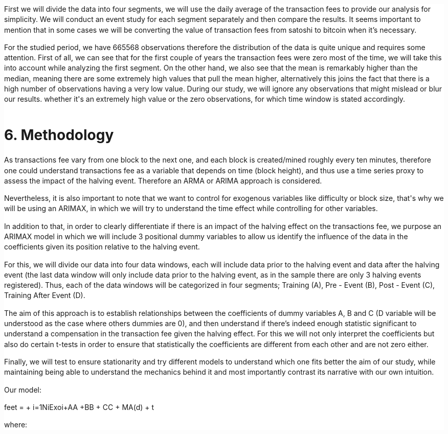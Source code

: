First we will divide the data into four segments, we will use the daily average of the transaction fees to provide our analysis for simplicity. We will conduct an event study for each segment separately and then compare the results. It seems important to mention that in some cases we will be converting the value of transaction fees from satoshi to bitcoin when it’s necessary.  

For the studied period, we have 665568 observations therefore the distribution of the data is quite unique and requires some attention. First of all, we can see that for the first couple of years the transaction fees were zero most of the time, we will take this into account while analyzing the first segment. On the other hand, we also see that the mean is remarkably higher than the median, meaning there are some extremely high values that pull the mean higher, alternatively this joins the fact that there is a high number of observations having a very low value. During our study, we will ignore any observations that might mislead or blur our results. whether it's an extremely high value or the zero observations, for which time window is stated accordingly.


# 6. Methodology

As transactions fee vary from one block to the next one, and each block is created/mined roughly every ten minutes, therefore one could understand transactions fee as a variable that depends on time (block height), and thus use a time series proxy to assess the impact of the halving event. Therefore an ARMA or ARIMA approach is considered.

Nevertheless, it is also important to note that we want to control for exogenous variables like difficulty or block size, that's why we will be using an ARIMAX, in which we will try to understand the time effect while controlling for other variables.

In addition to that, in order to clearly differentiate if there is an impact of the halving effect on the transactions fee, we purpose an ARIMAX model in which we will include 3 positional dummy variables to allow us identify the influence of the data in the coefficients given its position relative to the halving event.

For this, we will divide our data into four data windows, each will include data prior to the halving event and data after the halving event (the last data window will only include data prior to the halving event, as in the sample there are only 3 halving events registered). Thus, each of the data windows will be categorized in four segments; Training (A), Pre - Event (B), Post - Event (C), Training After Event (D). 


The aim of this approach is to establish relationships between the coefficients of dummy variables A, B and C (D variable will be understood as the case where others dummies are 0), and then understand if there’s indeed enough statistic significant to understand a compensation in the transaction fee given the halving effect. For this we will not only interpret the coefficients but also do certain t-tests in order to ensure that statistically the coefficients are different from each other and are not zero either.

Finally, we will test to ensure stationarity and try different models to understand which one fits better the aim of our study, while maintaining being able to understand the mechanics behind it and most importantly contrast its narrative with our own intuition.


Our model:

feet =  + i=1NiExoi+AA +BB + CC + MA(d) + t

where:
